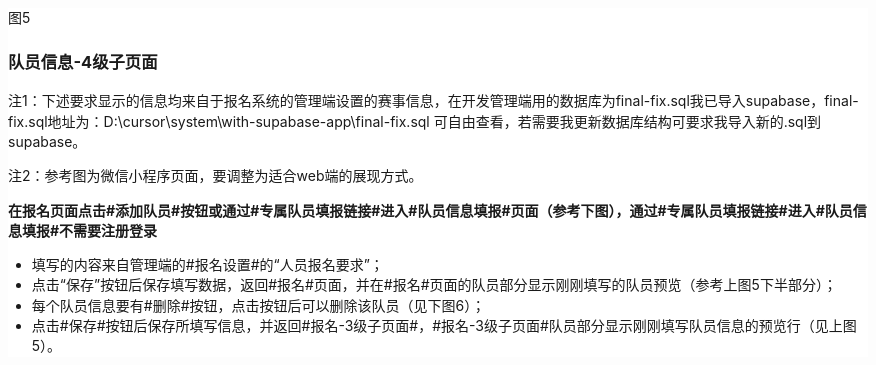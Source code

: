 图5

### 队员信息-4**级子页面**

注1：下述要求显示的信息均来自于报名系统的管理端设置的赛事信息，在开发管理端用的数据库为final-fix.sql我已导入supabase，final-fix.sql地址为：D:\cursor\system\with-supabase-app\final-fix.sql 可自由查看，若需要我更新数据库结构可要求我导入新的.sql到 supabase。

注2：参考图为微信小程序页面，要调整为适合web端的展现方式。

**在报名页面点击#添加队员#按钮或通过#专属队员填报链接#进入#队员信息填报#页面（参考下图），通过#专属队员填报链接#进入#队员信息填报#不需要注册登录**

- 填写的内容来自管理端的#报名设置#的“人员报名要求”；
- 点击“保存”按钮后保存填写数据，返回#报名#页面，并在#报名#页面的队员部分显示刚刚填写的队员预览（参考上图5下半部分）；
- 每个队员信息要有#删除#按钮，点击按钮后可以删除该队员（见下图6）；
- 点击#保存#按钮后保存所填写信息，并返回#报名-3级子页面#，#报名-3级子页面#队员部分显示刚刚填写队员信息的预览行（见上图5）。
